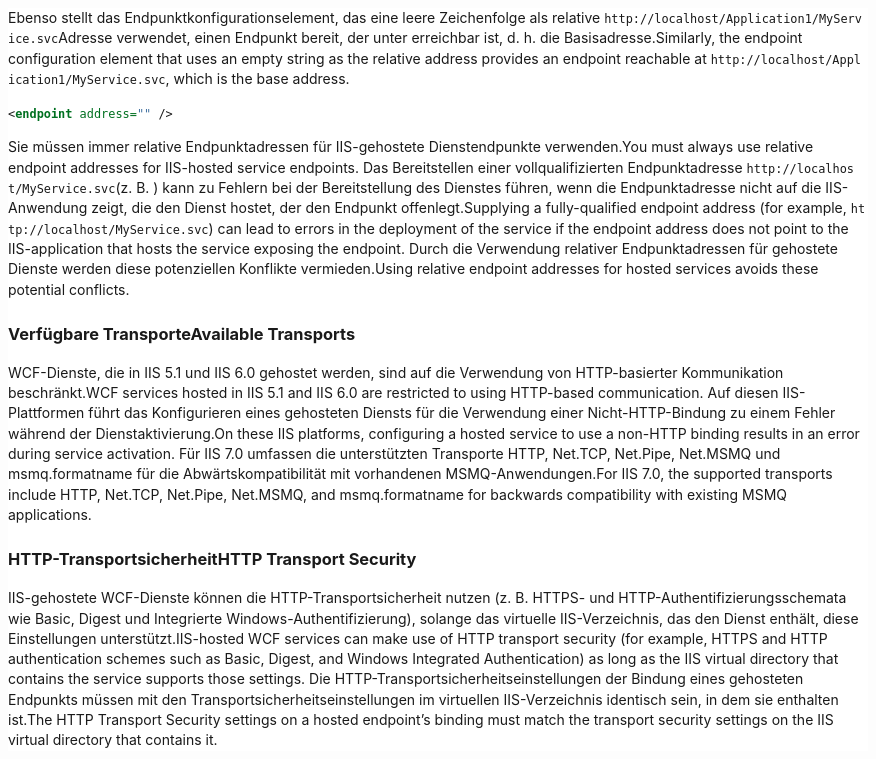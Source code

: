 <span data-ttu-id="8e4ac-173">Ebenso stellt das Endpunktkonfigurationselement, das eine leere Zeichenfolge als relative `http://localhost/Application1/MyService.svc`Adresse verwendet, einen Endpunkt bereit, der unter erreichbar ist, d. h. die Basisadresse.</span><span class="sxs-lookup"><span data-stu-id="8e4ac-173">Similarly, the endpoint configuration element that uses an empty string as the relative address provides an endpoint reachable at `http://localhost/Application1/MyService.svc`, which is the base address.</span></span>

```xml
<endpoint address="" />
```

<span data-ttu-id="8e4ac-174">Sie müssen immer relative Endpunktadressen für IIS-gehostete Dienstendpunkte verwenden.</span><span class="sxs-lookup"><span data-stu-id="8e4ac-174">You must always use relative endpoint addresses for IIS-hosted service endpoints.</span></span> <span data-ttu-id="8e4ac-175">Das Bereitstellen einer vollqualifizierten Endpunktadresse `http://localhost/MyService.svc`(z. B. ) kann zu Fehlern bei der Bereitstellung des Dienstes führen, wenn die Endpunktadresse nicht auf die IIS-Anwendung zeigt, die den Dienst hostet, der den Endpunkt offenlegt.</span><span class="sxs-lookup"><span data-stu-id="8e4ac-175">Supplying a fully-qualified endpoint address (for example, `http://localhost/MyService.svc`) can lead to errors in the deployment of the service if the endpoint address does not point to the IIS-application that hosts the service exposing the endpoint.</span></span> <span data-ttu-id="8e4ac-176">Durch die Verwendung relativer Endpunktadressen für gehostete Dienste werden diese potenziellen Konflikte vermieden.</span><span class="sxs-lookup"><span data-stu-id="8e4ac-176">Using relative endpoint addresses for hosted services avoids these potential conflicts.</span></span>

### <a name="available-transports"></a><span data-ttu-id="8e4ac-177">Verfügbare Transporte</span><span class="sxs-lookup"><span data-stu-id="8e4ac-177">Available Transports</span></span>

<span data-ttu-id="8e4ac-178">WCF-Dienste, die in IIS 5.1 und IIS 6.0 gehostet werden, sind auf die Verwendung von HTTP-basierter Kommunikation beschränkt.</span><span class="sxs-lookup"><span data-stu-id="8e4ac-178">WCF services hosted in IIS 5.1 and IIS 6.0 are restricted to using HTTP-based communication.</span></span> <span data-ttu-id="8e4ac-179">Auf diesen IIS-Plattformen führt das Konfigurieren eines gehosteten Diensts für die Verwendung einer Nicht-HTTP-Bindung zu einem Fehler während der Dienstaktivierung.</span><span class="sxs-lookup"><span data-stu-id="8e4ac-179">On these IIS platforms, configuring a hosted service to use a non-HTTP binding results in an error during service activation.</span></span> <span data-ttu-id="8e4ac-180">Für IIS 7.0 umfassen die unterstützten Transporte HTTP, Net.TCP, Net.Pipe, Net.MSMQ und msmq.formatname für die Abwärtskompatibilität mit vorhandenen MSMQ-Anwendungen.</span><span class="sxs-lookup"><span data-stu-id="8e4ac-180">For IIS 7.0, the supported transports include HTTP, Net.TCP, Net.Pipe, Net.MSMQ, and msmq.formatname for backwards compatibility with existing MSMQ applications.</span></span>

### <a name="http-transport-security"></a><span data-ttu-id="8e4ac-181">HTTP-Transportsicherheit</span><span class="sxs-lookup"><span data-stu-id="8e4ac-181">HTTP Transport Security</span></span>

<span data-ttu-id="8e4ac-182">IIS-gehostete WCF-Dienste können die HTTP-Transportsicherheit nutzen (z. B. HTTPS- und HTTP-Authentifizierungsschemata wie Basic, Digest und Integrierte Windows-Authentifizierung), solange das virtuelle IIS-Verzeichnis, das den Dienst enthält, diese Einstellungen unterstützt.</span><span class="sxs-lookup"><span data-stu-id="8e4ac-182">IIS-hosted WCF services can make use of HTTP transport security (for example, HTTPS and HTTP authentication schemes such as Basic, Digest, and Windows Integrated Authentication) as long as the IIS virtual directory that contains the service supports those settings.</span></span> <span data-ttu-id="8e4ac-183">Die HTTP-Transportsicherheitseinstellungen der Bindung eines gehosteten Endpunkts müssen mit den Transportsicherheitseinstellungen im virtuellen IIS-Verzeichnis identisch sein, in dem sie enthalten ist.</span><span class="sxs-lookup"><span data-stu-id="8e4ac-183">The HTTP Transport Security settings on a hosted endpoint’s binding must match the transport security settings on the IIS virtual directory that contains it.</span></span>
